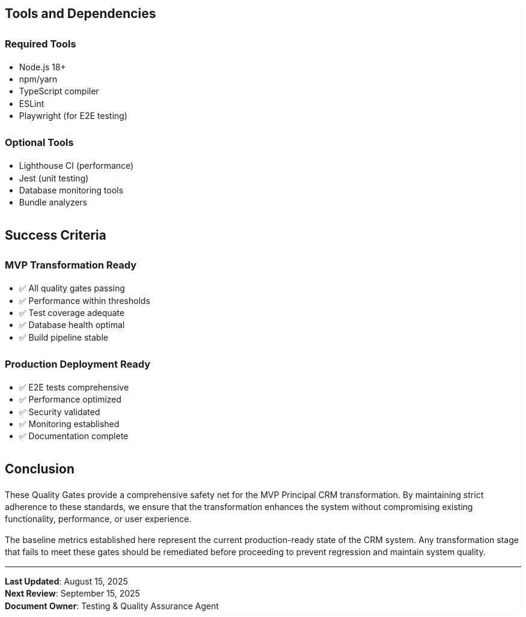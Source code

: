 ## Tools and Dependencies

### Required Tools
- Node.js 18+
- npm/yarn
- TypeScript compiler
- ESLint
- Playwright (for E2E testing)

### Optional Tools
- Lighthouse CI (performance)
- Jest (unit testing)
- Database monitoring tools
- Bundle analyzers

## Success Criteria

### MVP Transformation Ready
- ✅ All quality gates passing
- ✅ Performance within thresholds
- ✅ Test coverage adequate
- ✅ Database health optimal
- ✅ Build pipeline stable

### Production Deployment Ready
- ✅ E2E tests comprehensive
- ✅ Performance optimized
- ✅ Security validated
- ✅ Monitoring established
- ✅ Documentation complete

## Conclusion

These Quality Gates provide a comprehensive safety net for the MVP Principal CRM transformation. By maintaining strict adherence to these standards, we ensure that the transformation enhances the system without compromising existing functionality, performance, or user experience.

The baseline metrics established here represent the current production-ready state of the CRM system. Any transformation stage that fails to meet these gates should be remediated before proceeding to prevent regression and maintain system quality.

---

**Last Updated**: August 15, 2025  
**Next Review**: September 15, 2025  
**Document Owner**: Testing & Quality Assurance Agent